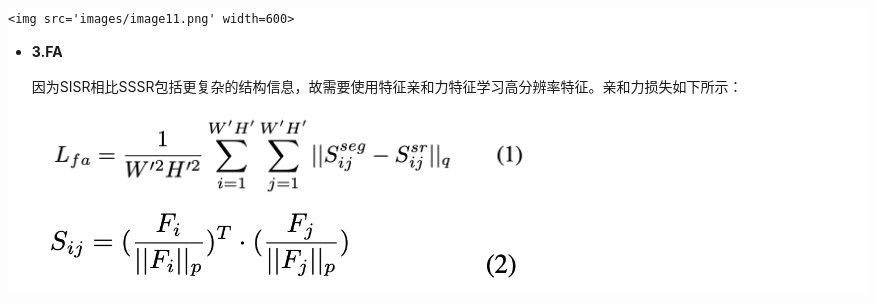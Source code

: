     <img src='images/image11.png' width=600>

  - **3.FA**

    因为SISR相比SSSR包括更复杂的结构信息，故需要使用特征亲和力特征学习高分辨率特征。亲和力损失如下所示：

    <img src='images/image12.png' width=500>

    <img src='images/image13.png' width=500>
